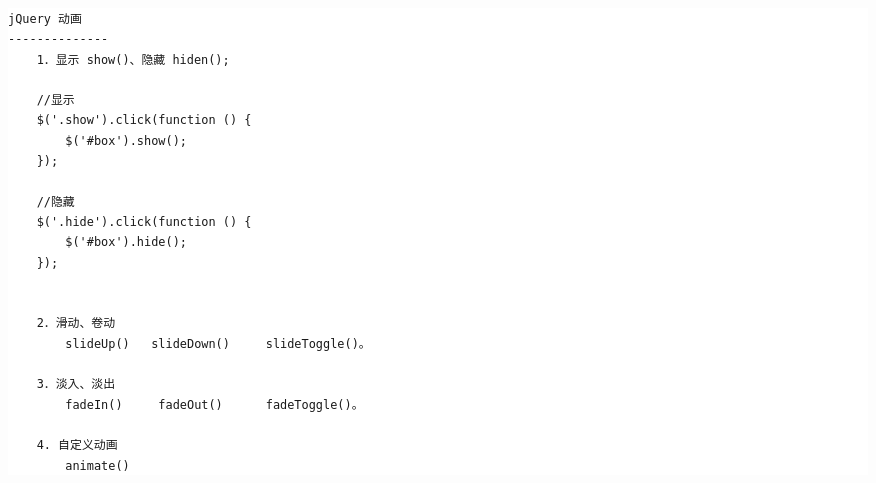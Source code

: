 

    jQuery 动画
    --------------
        1．显示 show()、隐藏 hiden();  

        //显示
        $('.show').click(function () { 
            $('#box').show();
        });

        //隐藏
        $('.hide').click(function () { 
            $('#box').hide();
        });


        2．滑动、卷动
            slideUp()   slideDown()     slideToggle()。

        3．淡入、淡出
            fadeIn()     fadeOut()      fadeToggle()。

        4. 自定义动画
            animate()